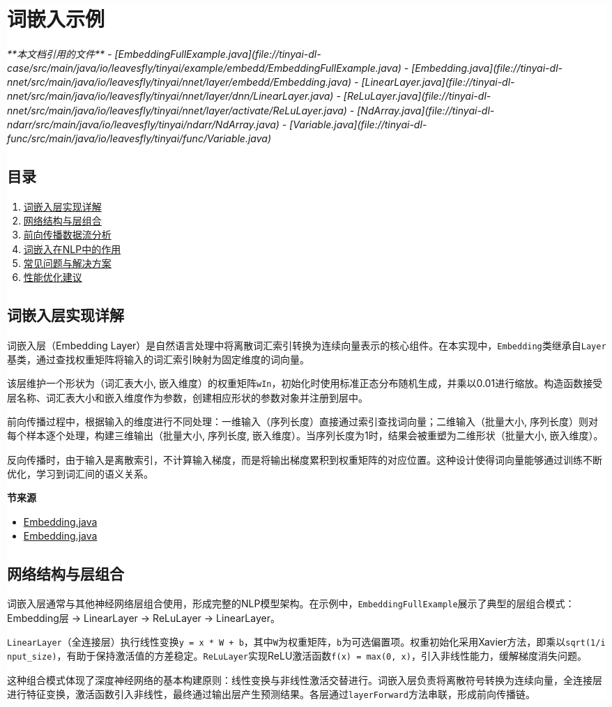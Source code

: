 # 词嵌入示例

<cite>
**本文档引用的文件**   
- [EmbeddingFullExample.java](file://tinyai-dl-case/src/main/java/io/leavesfly/tinyai/example/embedd/EmbeddingFullExample.java)
- [Embedding.java](file://tinyai-dl-nnet/src/main/java/io/leavesfly/tinyai/nnet/layer/embedd/Embedding.java)
- [LinearLayer.java](file://tinyai-dl-nnet/src/main/java/io/leavesfly/tinyai/nnet/layer/dnn/LinearLayer.java)
- [ReLuLayer.java](file://tinyai-dl-nnet/src/main/java/io/leavesfly/tinyai/nnet/layer/activate/ReLuLayer.java)
- [NdArray.java](file://tinyai-dl-ndarr/src/main/java/io/leavesfly/tinyai/ndarr/NdArray.java)
- [Variable.java](file://tinyai-dl-func/src/main/java/io/leavesfly/tinyai/func/Variable.java)
</cite>

## 目录
1. [词嵌入层实现详解](#词嵌入层实现详解)
2. [网络结构与层组合](#网络结构与层组合)
3. [前向传播数据流分析](#前向传播数据流分析)
4. [词嵌入在NLP中的作用](#词嵌入在nlp中的作用)
5. [常见问题与解决方案](#常见问题与解决方案)
6. [性能优化建议](#性能优化建议)

## 词嵌入层实现详解

词嵌入层（Embedding Layer）是自然语言处理中将离散词汇索引转换为连续向量表示的核心组件。在本实现中，`Embedding`类继承自`Layer`基类，通过查找权重矩阵将输入的词汇索引映射为固定维度的词向量。

该层维护一个形状为（词汇表大小, 嵌入维度）的权重矩阵`wIn`，初始化时使用标准正态分布随机生成，并乘以0.01进行缩放。构造函数接受层名称、词汇表大小和嵌入维度作为参数，创建相应形状的参数对象并注册到层中。

前向传播过程中，根据输入的维度进行不同处理：一维输入（序列长度）直接通过索引查找词向量；二维输入（批量大小, 序列长度）则对每个样本逐个处理，构建三维输出（批量大小, 序列长度, 嵌入维度）。当序列长度为1时，结果会被重塑为二维形状（批量大小, 嵌入维度）。

反向传播时，由于输入是离散索引，不计算输入梯度，而是将输出梯度累积到权重矩阵的对应位置。这种设计使得词向量能够通过训练不断优化，学习到词汇间的语义关系。

**节来源**
- [Embedding.java](file://tinyai-dl-nnet/src/main/java/io/leavesfly/tinyai/nnet/layer/embedd/Embedding.java#L35-L78)
- [Embedding.java](file://tinyai-dl-nnet/src/main/java/io/leavesfly/tinyai/nnet/layer/embedd/Embedding.java#L80-L114)

## 网络结构与层组合

词嵌入层通常与其他神经网络层组合使用，形成完整的NLP模型架构。在示例中，`EmbeddingFullExample`展示了典型的层组合模式：Embedding层 → LinearLayer → ReLuLayer → LinearLayer。

`LinearLayer`（全连接层）执行线性变换`y = x * W + b`，其中`W`为权重矩阵，`b`为可选偏置项。权重初始化采用Xavier方法，即乘以`sqrt(1/input_size)`，有助于保持激活值的方差稳定。`ReLuLayer`实现ReLU激活函数`f(x) = max(0, x)`，引入非线性能力，缓解梯度消失问题。

这种组合模式体现了深度神经网络的基本构建原则：线性变换与非线性激活交替进行。词嵌入层负责将离散符号转换为连续向量，全连接层进行特征变换，激活函数引入非线性，最终通过输出层产生预测结果。各层通过`layerForward`方法串联，形成前向传播链。
